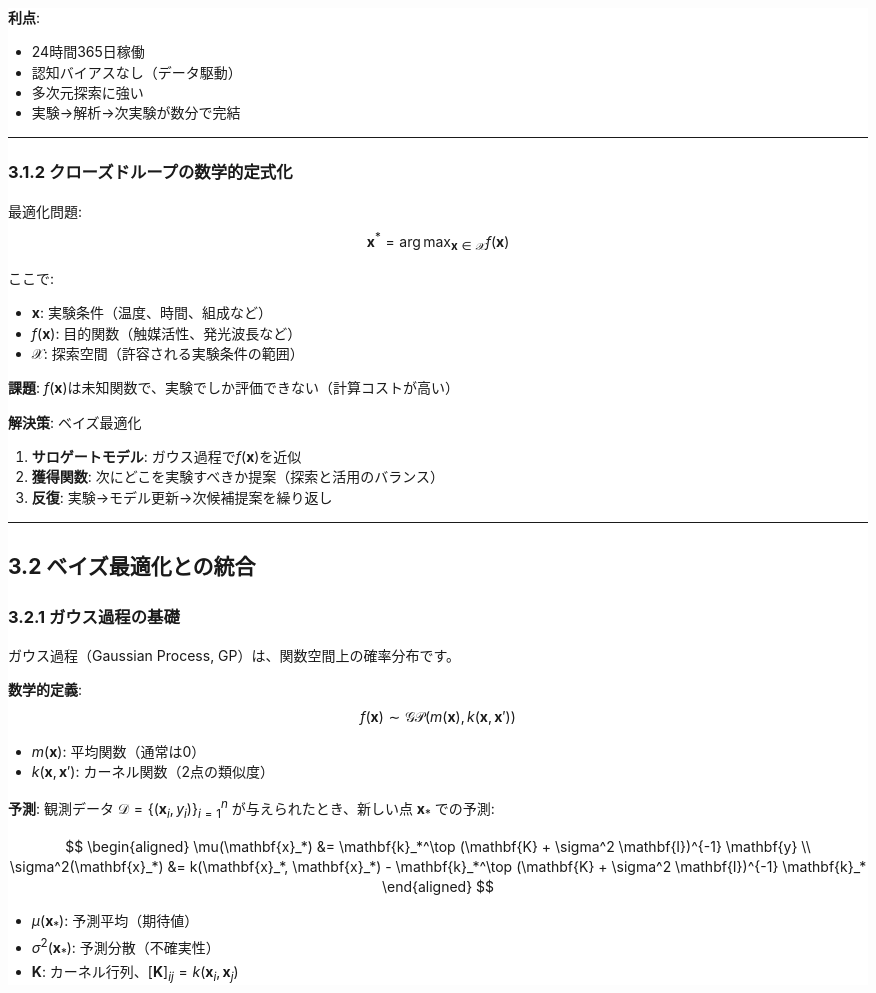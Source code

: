 **利点**:
- 24時間365日稼働
- 認知バイアスなし（データ駆動）
- 多次元探索に強い
- 実験→解析→次実験が数分で完結

---

### 3.1.2 クローズドループの数学的定式化

最適化問題:
$$
\mathbf{x}^* = \arg\max_{\mathbf{x} \in \mathcal{X}} f(\mathbf{x})
$$

ここで:
- $\mathbf{x}$: 実験条件（温度、時間、組成など）
- $f(\mathbf{x})$: 目的関数（触媒活性、発光波長など）
- $\mathcal{X}$: 探索空間（許容される実験条件の範囲）

**課題**: $f(\mathbf{x})$は未知関数で、実験でしか評価できない（計算コストが高い）

**解決策**: ベイズ最適化
1. **サロゲートモデル**: ガウス過程で$f(\mathbf{x})$を近似
2. **獲得関数**: 次にどこを実験すべきか提案（探索と活用のバランス）
3. **反復**: 実験→モデル更新→次候補提案を繰り返し

---

## 3.2 ベイズ最適化との統合

### 3.2.1 ガウス過程の基礎

ガウス過程（Gaussian Process, GP）は、関数空間上の確率分布です。

**数学的定義**:
$$
f(\mathbf{x}) \sim \mathcal{GP}(m(\mathbf{x}), k(\mathbf{x}, \mathbf{x}'))
$$

- $m(\mathbf{x})$: 平均関数（通常は0）
- $k(\mathbf{x}, \mathbf{x}')$: カーネル関数（2点の類似度）

**予測**:
観測データ $\mathcal{D} = \{(\mathbf{x}_i, y_i)\}_{i=1}^n$ が与えられたとき、新しい点 $\mathbf{x}_*$ での予測:

$$
\begin{aligned}
\mu(\mathbf{x}_*) &= \mathbf{k}_*^\top (\mathbf{K} + \sigma^2 \mathbf{I})^{-1} \mathbf{y} \\
\sigma^2(\mathbf{x}_*) &= k(\mathbf{x}_*, \mathbf{x}_*) - \mathbf{k}_*^\top (\mathbf{K} + \sigma^2 \mathbf{I})^{-1} \mathbf{k}_*
\end{aligned}
$$

- $\mu(\mathbf{x}_*)$: 予測平均（期待値）
- $\sigma^2(\mathbf{x}_*)$: 予測分散（不確実性）
- $\mathbf{K}$: カーネル行列、$[\mathbf{K}]_{ij} = k(\mathbf{x}_i, \mathbf{x}_j)$
